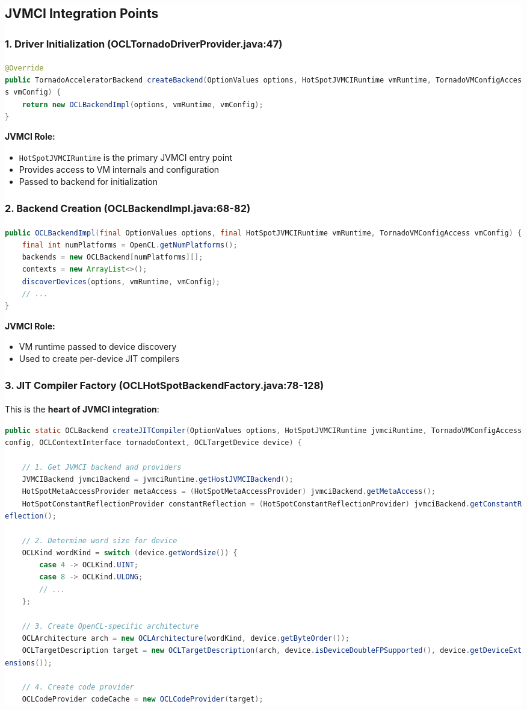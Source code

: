 
## JVMCI Integration Points

### 1. **Driver Initialization** (OCLTornadoDriverProvider.java:47)

```java
@Override
public TornadoAcceleratorBackend createBackend(OptionValues options, HotSpotJVMCIRuntime vmRuntime, TornadoVMConfigAccess vmConfig) {
    return new OCLBackendImpl(options, vmRuntime, vmConfig);
}
```

**JVMCI Role:**
- `HotSpotJVMCIRuntime` is the primary JVMCI entry point
- Provides access to VM internals and configuration
- Passed to backend for initialization

### 2. **Backend Creation** (OCLBackendImpl.java:68-82)

```java
public OCLBackendImpl(final OptionValues options, final HotSpotJVMCIRuntime vmRuntime, TornadoVMConfigAccess vmConfig) {
    final int numPlatforms = OpenCL.getNumPlatforms();
    backends = new OCLBackend[numPlatforms][];
    contexts = new ArrayList<>();
    discoverDevices(options, vmRuntime, vmConfig);
    // ...
}
```

**JVMCI Role:**
- VM runtime passed to device discovery
- Used to create per-device JIT compilers

### 3. **JIT Compiler Factory** (OCLHotSpotBackendFactory.java:78-128)

This is the **heart of JVMCI integration**:

```java
public static OCLBackend createJITCompiler(OptionValues options, HotSpotJVMCIRuntime jvmciRuntime, TornadoVMConfigAccess config, OCLContextInterface tornadoContext, OCLTargetDevice device) {

    // 1. Get JVMCI backend and providers
    JVMCIBackend jvmciBackend = jvmciRuntime.getHostJVMCIBackend();
    HotSpotMetaAccessProvider metaAccess = (HotSpotMetaAccessProvider) jvmciBackend.getMetaAccess();
    HotSpotConstantReflectionProvider constantReflection = (HotSpotConstantReflectionProvider) jvmciBackend.getConstantReflection();

    // 2. Determine word size for device
    OCLKind wordKind = switch (device.getWordSize()) {
        case 4 -> OCLKind.UINT;
        case 8 -> OCLKind.ULONG;
        // ...
    };

    // 3. Create OpenCL-specific architecture
    OCLArchitecture arch = new OCLArchitecture(wordKind, device.getByteOrder());
    OCLTargetDescription target = new OCLTargetDescription(arch, device.isDeviceDoubleFPSupported(), device.getDeviceExtensions());

    // 4. Create code provider
    OCLCodeProvider codeCache = new OCLCodeProvider(target);
```